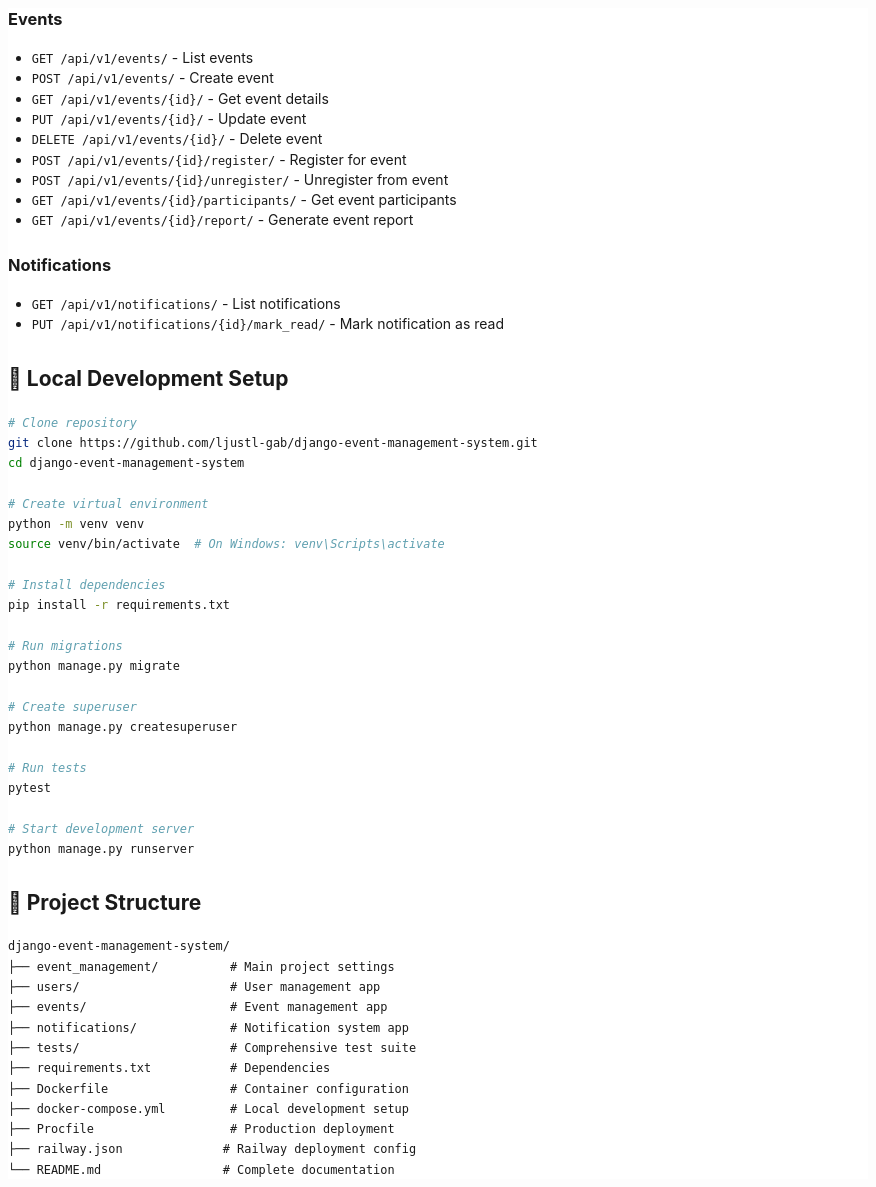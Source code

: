 ### Events
- `GET /api/v1/events/` - List events
- `POST /api/v1/events/` - Create event
- `GET /api/v1/events/{id}/` - Get event details
- `PUT /api/v1/events/{id}/` - Update event
- `DELETE /api/v1/events/{id}/` - Delete event
- `POST /api/v1/events/{id}/register/` - Register for event
- `POST /api/v1/events/{id}/unregister/` - Unregister from event
- `GET /api/v1/events/{id}/participants/` - Get event participants
- `GET /api/v1/events/{id}/report/` - Generate event report

### Notifications
- `GET /api/v1/notifications/` - List notifications
- `PUT /api/v1/notifications/{id}/mark_read/` - Mark notification as read

## 🚀 Local Development Setup

```bash
# Clone repository
git clone https://github.com/ljustl-gab/django-event-management-system.git
cd django-event-management-system

# Create virtual environment
python -m venv venv
source venv/bin/activate  # On Windows: venv\Scripts\activate

# Install dependencies
pip install -r requirements.txt

# Run migrations
python manage.py migrate

# Create superuser
python manage.py createsuperuser

# Run tests
pytest

# Start development server
python manage.py runserver
```

## 📁 Project Structure

```
django-event-management-system/
├── event_management/          # Main project settings
├── users/                     # User management app
├── events/                    # Event management app
├── notifications/             # Notification system app
├── tests/                     # Comprehensive test suite
├── requirements.txt           # Dependencies
├── Dockerfile                 # Container configuration
├── docker-compose.yml         # Local development setup
├── Procfile                   # Production deployment
├── railway.json              # Railway deployment config
└── README.md                 # Complete documentation
```
